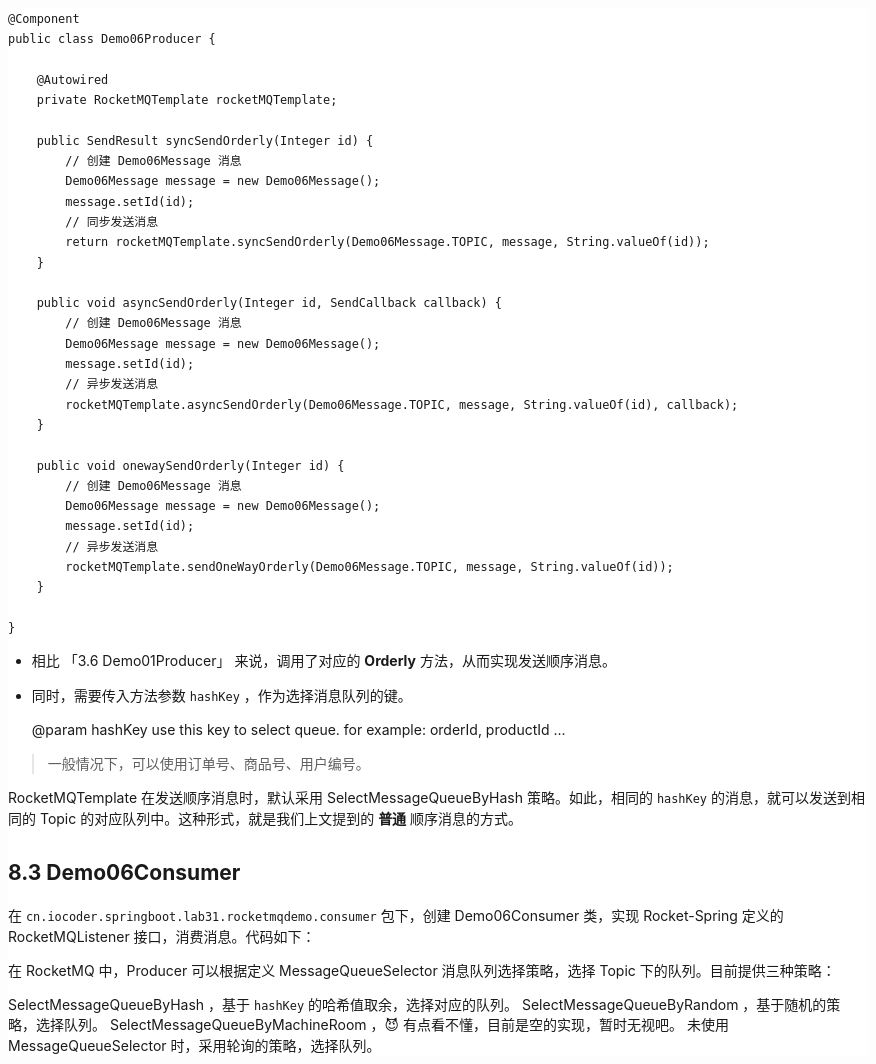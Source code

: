     @Component
    public class Demo06Producer {
    
        @Autowired
        private RocketMQTemplate rocketMQTemplate;
    
        public SendResult syncSendOrderly(Integer id) {
            // 创建 Demo06Message 消息
            Demo06Message message = new Demo06Message();
            message.setId(id);
            // 同步发送消息
            return rocketMQTemplate.syncSendOrderly(Demo06Message.TOPIC, message, String.valueOf(id));
        }
    
        public void asyncSendOrderly(Integer id, SendCallback callback) {
            // 创建 Demo06Message 消息
            Demo06Message message = new Demo06Message();
            message.setId(id);
            // 异步发送消息
            rocketMQTemplate.asyncSendOrderly(Demo06Message.TOPIC, message, String.valueOf(id), callback);
        }
    
        public void onewaySendOrderly(Integer id) {
            // 创建 Demo06Message 消息
            Demo06Message message = new Demo06Message();
            message.setId(id);
            // 异步发送消息
            rocketMQTemplate.sendOneWayOrderly(Demo06Message.TOPIC, message, String.valueOf(id));
        }
    
    }

  * 相比 「3.6 Demo01Producer」 来说，调用了对应的 **Orderly** 方法，从而实现发送顺序消息。
  * 同时，需要传入方法参数 `hashKey` ，作为选择消息队列的键。

    
    
    @param hashKey      use this key to select queue. for example: orderId, productId ...
    

> 一般情况下，可以使用订单号、商品号、用户编号。

RocketMQTemplate 在发送顺序消息时，默认采用 SelectMessageQueueByHash 策略。如此，相同的 `hashKey`
的消息，就可以发送到相同的 Topic 的对应队列中。这种形式，就是我们上文提到的 **普通** 顺序消息的方式。

## 8.3 Demo06Consumer

在 `cn.iocoder.springboot.lab31.rocketmqdemo.consumer` 包下，创建 Demo06Consumer
类，实现 Rocket-Spring 定义的 RocketMQListener 接口，消费消息。代码如下：

在 RocketMQ 中，Producer 可以根据定义 MessageQueueSelector 消息队列选择策略，选择 Topic
下的队列。目前提供三种策略：

SelectMessageQueueByHash ，基于 `hashKey` 的哈希值取余，选择对应的队列。
SelectMessageQueueByRandom ，基于随机的策略，选择队列。 SelectMessageQueueByMachineRoom ，😈
有点看不懂，目前是空的实现，暂时无视吧。 未使用 MessageQueueSelector 时，采用轮询的策略，选择队列。

    